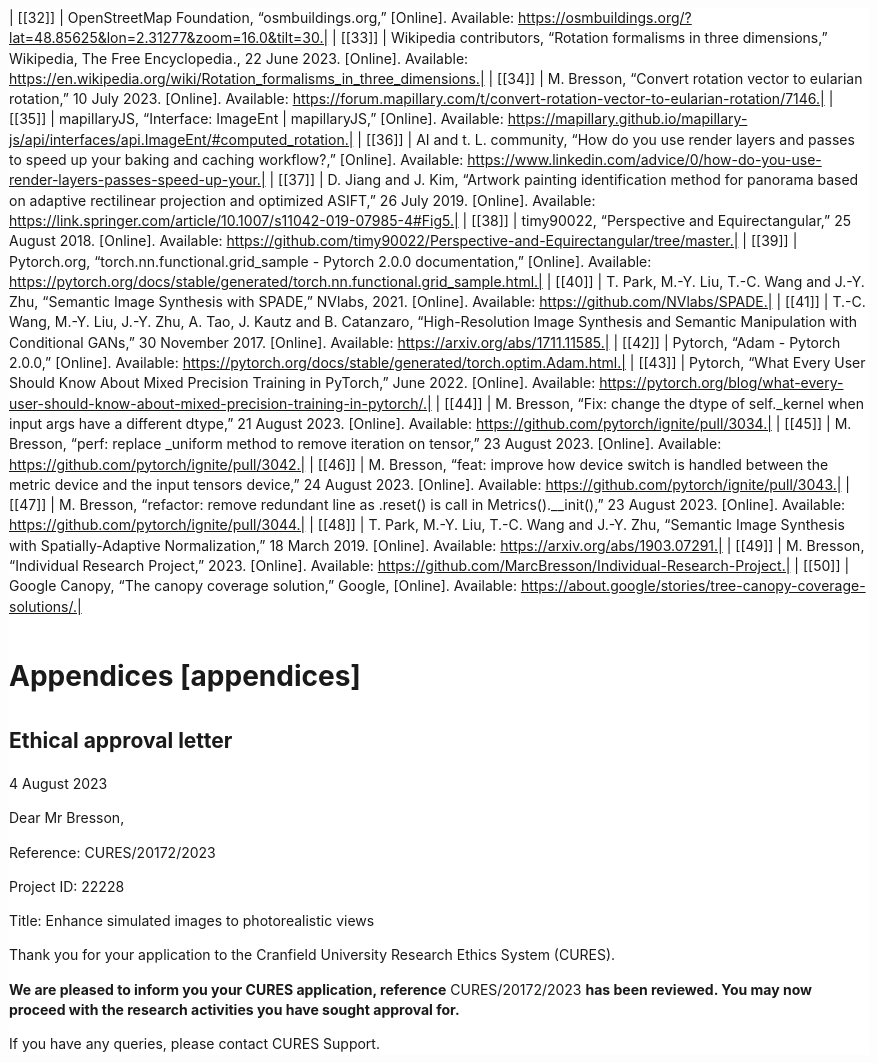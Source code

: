 | [[32]] | OpenStreetMap Foundation, “osmbuildings.org,” \[Online\]. Available: https://osmbuildings.org/?lat=48.85625&lon=2.31277&zoom=16.0&tilt=30.|
| [[33]] | Wikipedia contributors, “Rotation formalisms in three dimensions,” Wikipedia, The Free Encyclopedia., 22 June 2023. \[Online\]. Available: https://en.wikipedia.org/wiki/Rotation_formalisms_in_three_dimensions.|
| [[34]] | M. Bresson, “Convert rotation vector to eularian rotation,” 10 July 2023. \[Online\]. Available: https://forum.mapillary.com/t/convert-rotation-vector-to-eularian-rotation/7146.|
| [[35]] | mapillaryJS, “Interface: ImageEnt \| mapillaryJS,” \[Online\]. Available: https://mapillary.github.io/mapillary-js/api/interfaces/api.ImageEnt/#computed_rotation.|
| [[36]] | AI and t. L. community, “How do you use render layers and passes to speed up your baking and caching workflow?,” \[Online\]. Available: https://www.linkedin.com/advice/0/how-do-you-use-render-layers-passes-speed-up-your.|
| [[37]] | D. Jiang and J. Kim, “Artwork painting identification method for panorama based on adaptive rectilinear projection and optimized ASIFT,” 26 July 2019. \[Online\]. Available: https://link.springer.com/article/10.1007/s11042-019-07985-4#Fig5.|
| [[38]] | timy90022, “Perspective and Equirectangular,” 25 August 2018. \[Online\]. Available: https://github.com/timy90022/Perspective-and-Equirectangular/tree/master.|
| [[39]] | Pytorch.org, “torch.nn.functional.grid_sample - Pytorch 2.0.0 documentation,” \[Online\]. Available: https://pytorch.org/docs/stable/generated/torch.nn.functional.grid_sample.html.|
| [[40]] | T. Park, M.-Y. Liu, T.-C. Wang and J.-Y. Zhu, “Semantic Image Synthesis with SPADE,” NVlabs, 2021. \[Online\]. Available: https://github.com/NVlabs/SPADE.|
| [[41]] | T.-C. Wang, M.-Y. Liu, J.-Y. Zhu, A. Tao, J. Kautz and B. Catanzaro, “High-Resolution Image Synthesis and Semantic Manipulation with Conditional GANs,” 30 November 2017. \[Online\]. Available: https://arxiv.org/abs/1711.11585.|
| [[42]] | Pytorch, “Adam - Pytorch 2.0.0,” \[Online\]. Available: https://pytorch.org/docs/stable/generated/torch.optim.Adam.html.|
| [[43]] | Pytorch, “What Every User Should Know About Mixed Precision Training in PyTorch,” June 2022. \[Online\]. Available: https://pytorch.org/blog/what-every-user-should-know-about-mixed-precision-training-in-pytorch/.|
| [[44]] | M. Bresson, “Fix: change the dtype of self.\_kernel when input args have a different dtype,” 21 August 2023. \[Online\]. Available: https://github.com/pytorch/ignite/pull/3034.|
| [[45]] | M. Bresson, “perf: replace \_uniform method to remove iteration on tensor,” 23 August 2023. \[Online\]. Available: https://github.com/pytorch/ignite/pull/3042.|
| [[46]] | M. Bresson, “feat: improve how device switch is handled between the metric device and the input tensors device,” 24 August 2023. \[Online\]. Available: https://github.com/pytorch/ignite/pull/3043.|
| [[47]] | M. Bresson, “refactor: remove redundant line as .reset() is call in Metrics().\_\_init(),” 23 August 2023. \[Online\]. Available: https://github.com/pytorch/ignite/pull/3044.|
| [[48]] | T. Park, M.-Y. Liu, T.-C. Wang and J.-Y. Zhu, “Semantic Image Synthesis with Spatially-Adaptive Normalization,” 18 March 2019. \[Online\]. Available: https://arxiv.org/abs/1903.07291.|
| [[49]] | M. Bresson, “Individual Research Project,” 2023. \[Online\]. Available: https://github.com/MarcBresson/Individual-Research-Project.|
| [[50]] | Google Canopy, “The canopy coverage solution,” Google, \[Online\]. Available: https://about.google/stories/tree-canopy-coverage-solutions/.|

# Appendices [appendices]

## Ethical approval letter

4 August 2023

Dear Mr Bresson,

Reference: CURES/20172/2023

Project ID: 22228

Title: Enhance simulated images to photorealistic views

Thank you for your application to the Cranfield University Research Ethics System (CURES).

**We are pleased to inform you your CURES application, reference** CURES/20172/2023 **has been reviewed. You may now proceed with the research activities you have sought approval for.**

If you have any queries, please contact CURES Support.


[^1]: Test ran using a single 3-channels RGB image, on an intel i7-9750H and a NVIDIA GeForce GTX 1650M, the image data were already on the computing device, so the transfer time to GPU was not considered. The transformation parameters were yaw=30°, pitch=60°, fov=120°.
[^2]: Test ran on Cranfield’s supercomputer Crescent2, with HDD disks. The sample loading was on an intel Xeon CPU while the GAN model (SPADE + PatchGAN) was trained on a single NVIDIA V100. The same test with U-net was less conclusive as the network is so light that the average wait is always superior to the training time.
  [i]: #academic-integrity-declaration
  [ii]: #abstract
  [iii]: #acknowledgements
  [vi]: #list-of-figures
  [viii]: #list-of-abbreviations
  [9]: #introduction
  [1]: #motivation
  [2]: #problem-statement-and-research-objectives
  [3]: #contributions
  [10]: #related-work
  [12]: #data-acquisition
  [4]: #mapillary
  [13]: #blender
  [16]: #data-preprocessing-and-augmentation
  [5]: #perspective-transformation
  [20]: #resizing
  [6]: #remapping
  [21]: #horizontal-flip
  [7]: #random-transformation
  [8]: #computation-time-and-data-loading
  [22]: #transformation-bottleneck
  [11]: #order-matters
  [14]: #finding-the-optimal-batch-size
  [24]: #network-architecture
  [25]: #u-net-generator
  [26]: #spade-generator
  [27]: #patchgan-discriminator
  [28]: #cycle-gan
  [29]: #evaluation
  [15]: #loss-functions
  [30]: #segmentation-model
  [17]: #human-visualisation
  [31]: #training
  [18]: #data-splitting
  [32]: #optimizers
  [19]: #metrics
  [33]: #mixed-precision-training
  [34]: #model-saving
  [35]: #visualisation
  [23]: #ethics
  [36]: #gantt-chart
  [37]: #results-and-analysis
  [37]: #training-issues
  [38]: #with-a-u-net-generator
  [39]: #using-the-spade-generator
  [40]: #successful-tests
  [41]: #the-working-spade-generator
  [42]: #comparison-against-other-models
  [43]: #ablated-model
  [45]: #discussion
  [44]: #an-evaluated-dataset
  [46]: #better-3d-source
  [47]: #more-tests
  [48]: #conclusion
  [47]: #future-work
  [49]: #_Toc148436016
  [56]: #appendices
  [50]: #ethical-approval-letter
  [51]: #generated-samples
  [52]: #_Ref142895609
  [53]: #_Ref142935394
  [15]: #_Toc148446776
  [17]: #_Ref142407752
  [54]: #_Ref142410982
  [18]: #_Toc148446779
  [23]: #_Ref143264246
  [55]: #_Ref143374989
  [57]: #_Ref143434621
  [58]: #_Ref143434560
  [59]: #_Toc148446784
  [60]: #_Ref143496302
  [61]: #_Toc148446786
  [62]: #_Ref143499370
  [63]: #_Toc148446788
  [64]: #_Ref143528024
  [38]: #_Ref143508388
  [65]: #_Ref143508777
  [66]: #_Ref143510833
  [67]: #_Ref143510875
  [68]: #_Toc148446794
  [41]: #_Ref144146108
  [69]: #_Toc148446796
  [70]: #_Ref147434316
  [71]: #_Ref147435245
  [44]: #_Ref144210795
  [72]: #_Toc148446800
  [73]: #_Ref144213172
  [74]: #_Toc148446802
  [75]: #_Toc148446803
  [57]: #_Toc148446804